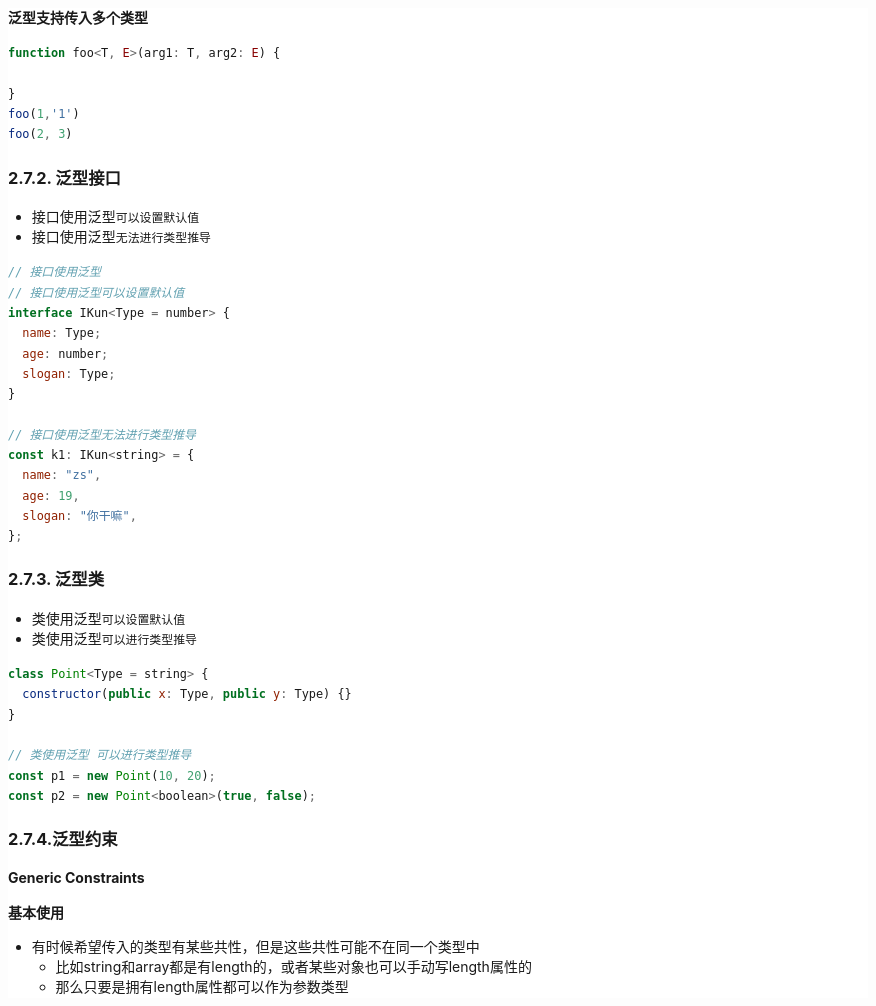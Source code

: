 **泛型支持传入多个类型**

```javascript
function foo<T, E>(arg1: T, arg2: E) {
    
}
foo(1,'1')
foo(2, 3)
```

### 2.7.2. 泛型接口

* 接口使用泛型`可以设置默认值`
* 接口使用泛型`无法进行类型推导`

```javascript
// 接口使用泛型
// 接口使用泛型可以设置默认值
interface IKun<Type = number> {
  name: Type;
  age: number;
  slogan: Type;
}

// 接口使用泛型无法进行类型推导
const k1: IKun<string> = {
  name: "zs",
  age: 19,
  slogan: "你干嘛",
};
```



### 2.7.3. 泛型类

* 类使用泛型`可以设置默认值`
* 类使用泛型`可以进行类型推导`

```javascript
class Point<Type = string> {
  constructor(public x: Type, public y: Type) {}
}

// 类使用泛型 可以进行类型推导
const p1 = new Point(10, 20);
const p2 = new Point<boolean>(true, false);
```

### 2.7.4.泛型约束

**Generic Constraints**

**基本使用**

* 有时候希望传入的类型有某些共性，但是这些共性可能不在同一个类型中
  * 比如string和array都是有length的，或者某些对象也可以手动写length属性的
  * 那么只要是拥有length属性都可以作为参数类型
